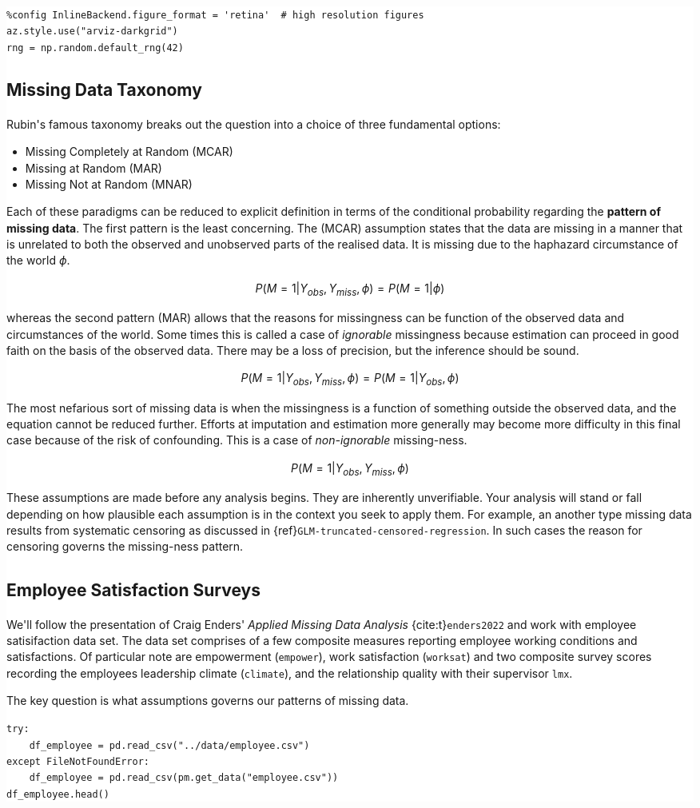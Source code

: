 ```{code-cell} ipython3
%config InlineBackend.figure_format = 'retina'  # high resolution figures
az.style.use("arviz-darkgrid")
rng = np.random.default_rng(42)
```

## Missing Data Taxonomy

Rubin's famous taxonomy breaks out the question into a choice of three fundamental options:

 - Missing Completely at Random (MCAR)
 - Missing at Random (MAR)
 - Missing Not at Random (MNAR)

Each of these paradigms can be reduced to explicit definition in terms of the conditional probability regarding the **pattern of missing data**. The first pattern is the least concerning. The (MCAR) assumption states that the data are missing in a manner that is unrelated to both the observed and unobserved parts of the realised data. It is missing due to the haphazard circumstance of the world $\phi$.

$$  P(M =1 | Y_{obs}, Y_{miss}, \phi) = P(M =1 | \phi) $$

whereas the second pattern (MAR) allows that the reasons for missingness can be function of the observed data and circumstances of the world. Some times this is called a case of *ignorable* missingness because estimation can proceed in good faith on the basis of the observed data. There may be a loss of precision, but the inference should be sound.  

$$  P(M =1 | Y_{obs}, Y_{miss}, \phi) = P(M =1 | Y_{obs}, \phi) $$ 

The most nefarious sort of missing data is when the missingness is a function of something outside the observed data, and the equation cannot be reduced further. Efforts at imputation and estimation more generally may become more difficulty in this final case because of the risk of confounding. This is a case of *non-ignorable* missing-ness. 

$$  P(M =1 | Y_{obs}, Y_{miss}, \phi) $$

These assumptions are made before any analysis begins. They are inherently unverifiable. Your analysis will stand or fall depending on how plausible each assumption is in the context you seek to apply them. For example, an another type missing data results from systematic censoring as discussed in {ref}`GLM-truncated-censored-regression`. In such cases the reason for censoring governs the missing-ness pattern. 

## Employee Satisfaction Surveys

We'll follow the presentation of Craig Enders' *Applied Missing Data Analysis* {cite:t}`enders2022` and work with employee satisifaction data set. The data set comprises of a few composite measures reporting employee working conditions and satisfactions. Of particular note are empowerment (`empower`), work satisfaction (`worksat`) and two composite survey scores recording the employees leadership climate (`climate`), and the relationship quality with their supervisor `lmx`. 

The key question is what assumptions governs our patterns of missing data.

```{code-cell} ipython3
try:
    df_employee = pd.read_csv("../data/employee.csv")
except FileNotFoundError:
    df_employee = pd.read_csv(pm.get_data("employee.csv"))
df_employee.head()
```
